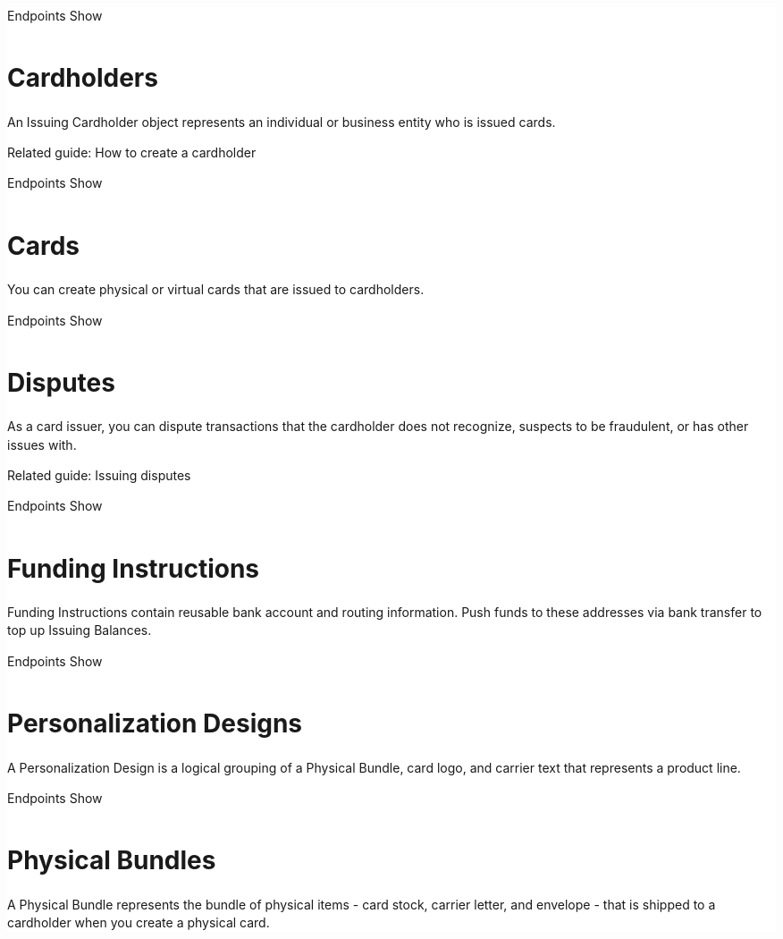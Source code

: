 Endpoints
Show

# Cardholders

An Issuing Cardholder object represents an individual or business entity who is issued cards.

Related guide: How to create a cardholder

Endpoints
Show

# Cards

You can create physical or virtual cards that are issued to cardholders.

Endpoints
Show

# Disputes

As a card issuer, you can dispute transactions that the cardholder does not recognize, suspects to be fraudulent, or has other issues with.

Related guide: Issuing disputes

Endpoints
Show

# Funding Instructions

Funding Instructions contain reusable bank account and routing information. Push funds to these addresses via bank transfer to top up Issuing Balances.

Endpoints
Show

# Personalization Designs

A Personalization Design is a logical grouping of a Physical Bundle, card logo, and carrier text that represents a product line.

Endpoints
Show

# Physical Bundles

A Physical Bundle represents the bundle of physical items - card stock, carrier letter, and envelope - that is shipped to a cardholder when you create a physical card.
